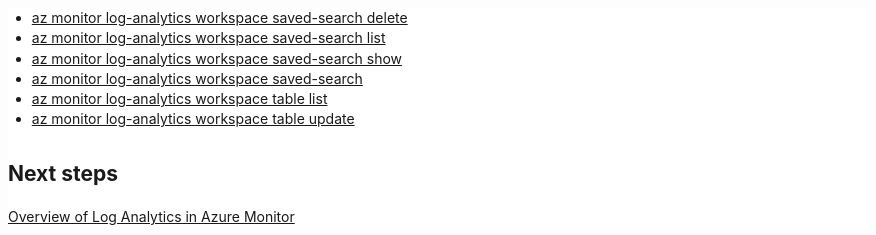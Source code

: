 - [az monitor log-analytics workspace saved-search delete](/cli/azure/monitor/log-analytics/workspace/saved-search#az-monitor-log-analytics-workspace-saved-search-delete)
- [az monitor log-analytics workspace saved-search list](/cli/azure/monitor/log-analytics/workspace/saved-search#az-monitor-log-analytics-workspace-saved-search-list)
- [az monitor log-analytics workspace saved-search show](/cli/azure/monitor/log-analytics/workspace/saved-search#az-monitor-log-analytics-workspace-saved-search-show)
- [az monitor log-analytics workspace saved-search](/cli/azure/monitor/log-analytics/workspace/saved-search#az-monitor-log-analytics-workspace-saved-search-create)
- [az monitor log-analytics workspace table list](/cli/azure/monitor/log-analytics/workspace/table#az-monitor-log-analytics-workspace-table-list)
- [az monitor log-analytics workspace table update](/cli/azure/monitor/log-analytics/workspace/table#az-monitor-log-analytics-workspace-table-update)

## Next steps

[Overview of Log Analytics in Azure Monitor](log-analytics-overview.md)
